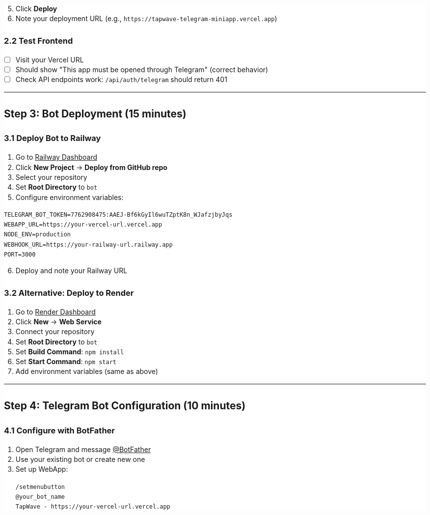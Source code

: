 5. Click **Deploy**
6. Note your deployment URL (e.g., `https://tapwave-telegram-miniapp.vercel.app`)

### 2.2 Test Frontend
- [ ] Visit your Vercel URL
- [ ] Should show "This app must be opened through Telegram" (correct behavior)
- [ ] Check API endpoints work: `/api/auth/telegram` should return 401

---

## Step 3: Bot Deployment (15 minutes)

### 3.1 Deploy Bot to Railway
1. Go to [Railway Dashboard](https://railway.app/dashboard)
2. Click **New Project** → **Deploy from GitHub repo**
3. Select your repository
4. Set **Root Directory** to `bot`
5. Configure environment variables:

```env
TELEGRAM_BOT_TOKEN=7762908475:AAEJ-Bf6kGyIl6wuTZptK8n_WJafzjbyJqs
WEBAPP_URL=https://your-vercel-url.vercel.app
NODE_ENV=production
WEBHOOK_URL=https://your-railway-url.railway.app
PORT=3000
```

6. Deploy and note your Railway URL

### 3.2 Alternative: Deploy to Render
1. Go to [Render Dashboard](https://render.com/dashboard)
2. Click **New** → **Web Service**
3. Connect your repository
4. Set **Root Directory** to `bot`
5. Set **Build Command**: `npm install`
6. Set **Start Command**: `npm start`
7. Add environment variables (same as above)

---

## Step 4: Telegram Bot Configuration (10 minutes)

### 4.1 Configure with BotFather
1. Open Telegram and message [@BotFather](https://t.me/botfather)
2. Use your existing bot or create new one
3. Set up WebApp:
   ```
   /setmenubutton
   @your_bot_name
   TapWave - https://your-vercel-url.vercel.app
   ```
